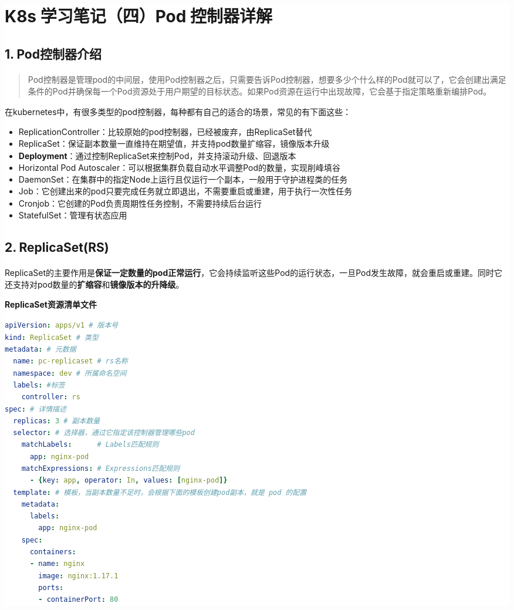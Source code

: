 # K8s 学习笔记（四）Pod 控制器详解


## 1. Pod控制器介绍

> Pod控制器是管理pod的中间层，使用Pod控制器之后，只需要告诉Pod控制器，想要多少个什么样的Pod就可以了，它会创建出满足条件的Pod并确保每一个Pod资源处于用户期望的目标状态。如果Pod资源在运行中出现故障，它会基于指定策略重新编排Pod。

在kubernetes中，有很多类型的pod控制器，每种都有自己的适合的场景，常见的有下面这些：

- ReplicationController：比较原始的pod控制器，已经被废弃，由ReplicaSet替代
- ReplicaSet：保证副本数量一直维持在期望值，并支持pod数量扩缩容，镜像版本升级
- **Deployment**：通过控制ReplicaSet来控制Pod，并支持滚动升级、回退版本
- Horizontal Pod Autoscaler：可以根据集群负载自动水平调整Pod的数量，实现削峰填谷
- DaemonSet：在集群中的指定Node上运行且仅运行一个副本，一般用于守护进程类的任务
- Job：它创建出来的pod只要完成任务就立即退出，不需要重启或重建，用于执行一次性任务
- Cronjob：它创建的Pod负责周期性任务控制，不需要持续后台运行
- StatefulSet：管理有状态应用

## 2. ReplicaSet(RS)

ReplicaSet的主要作用是**保证一定数量的pod正常运行**，它会持续监听这些Pod的运行状态，一旦Pod发生故障，就会重启或重建。同时它还支持对pod数量的**扩缩容**和**镜像版本的升降级**。

**ReplicaSet资源清单文件**

```yaml
apiVersion: apps/v1 # 版本号
kind: ReplicaSet # 类型       
metadata: # 元数据
  name: pc-replicaset # rs名称 
  namespace: dev # 所属命名空间 
  labels: #标签
    controller: rs
spec: # 详情描述
  replicas: 3 # 副本数量
  selector: # 选择器，通过它指定该控制器管理哪些pod
    matchLabels:      # Labels匹配规则
      app: nginx-pod
    matchExpressions: # Expressions匹配规则
      - {key: app, operator: In, values: [nginx-pod]}
  template: # 模板，当副本数量不足时，会根据下面的模板创建pod副本，就是 pod 的配置
    metadata:
      labels:
        app: nginx-pod
    spec:
      containers:
      - name: nginx
        image: nginx:1.17.1
        ports:
        - containerPort: 80
```
